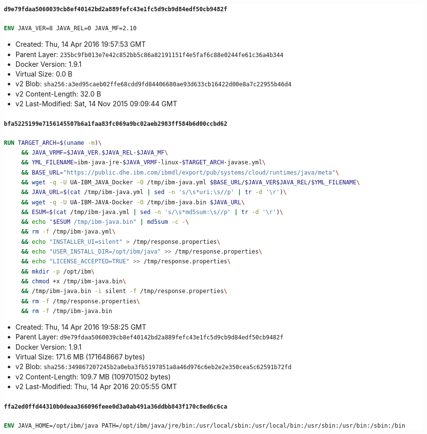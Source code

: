#### `d9e79fdaa5060039cb8ef40142bd2a889fefc43e1fc5d9cb9d84edf50cb9482f`

```dockerfile
ENV JAVA_VER=8 JAVA_REL=0 JAVA_MF=2.10
```

-	Created: Thu, 14 Apr 2016 19:57:53 GMT
-	Parent Layer: `235bc9fb013e7e42c852bb5c86a82191151f4e5faf6c88e0244fe61c36a4b344`
-	Docker Version: 1.9.1
-	Virtual Size: 0.0 B
-	v2 Blob: `sha256:a3ed95caeb02ffe68cdd9fd84406680ae93d633cb16422d00e8a7c22955b46d4`
-	v2 Content-Length: 32.0 B
-	v2 Last-Modified: Sat, 14 Nov 2015 09:09:44 GMT

#### `bfa5225199e7156145507b6a1faa83fc069a9bc02aeb2983ff584b6d00ccbd62`

```dockerfile
RUN TARGET_ARCH=$(uname -m)\
     && JAVA_VRMF=$JAVA_VER.$JAVA_REL-$JAVA_MF\
     && YML_FILENAME=ibm-java-jre-$JAVA_VRMF-linux-$TARGET_ARCH-javase.yml\
     && BASE_URL="https://public.dhe.ibm.com/ibmdl/export/pub/systems/cloud/runtimes/java/meta"\
     && wget -q -U UA-IBM_JAVA_Docker -O /tmp/ibm-java.yml $BASE_URL/$JAVA_VER$JAVA_REL/$YML_FILENAME\
     && JAVA_URL=$(cat /tmp/ibm-java.yml | sed -n 's/\s*uri:\s//p' | tr -d '\r')\
     && wget -q -U UA-IBM-JAVA-Docker -O /tmp/ibm-java.bin $JAVA_URL\
     && ESUM=$(cat /tmp/ibm-java.yml | sed -n 's/\s*md5sum:\s//p' | tr -d '\r')\
     && echo "$ESUM /tmp/ibm-java.bin" | md5sum -c -\
     && rm -f /tmp/ibm-java.yml\
     && echo "INSTALLER_UI=silent" > /tmp/response.properties\
     && echo "USER_INSTALL_DIR=/opt/ibm/java" >> /tmp/response.properties\
     && echo "LICENSE_ACCEPTED=TRUE" >> /tmp/response.properties\
     && mkdir -p /opt/ibm\
     && chmod +x /tmp/ibm-java.bin\
     && /tmp/ibm-java.bin -i silent -f /tmp/response.properties\
     && rm -f /tmp/response.properties\
     && rm -f /tmp/ibm-java.bin
```

-	Created: Thu, 14 Apr 2016 19:58:25 GMT
-	Parent Layer: `d9e79fdaa5060039cb8ef40142bd2a889fefc43e1fc5d9cb9d84edf50cb9482f`
-	Docker Version: 1.9.1
-	Virtual Size: 171.6 MB (171648667 bytes)
-	v2 Blob: `sha256:349867207245b2a0eba3fb5197851a8a46d976c6eb2e2e350cea5c62591b72fd`
-	v2 Content-Length: 109.7 MB (109701502 bytes)
-	v2 Last-Modified: Thu, 14 Apr 2016 20:05:55 GMT

#### `ffa2ed0ffd44310b0deaa366096feee0d3a0ab491a36ddbb843f170c8ed6c6ca`

```dockerfile
ENV JAVA_HOME=/opt/ibm/java PATH=/opt/ibm/java/jre/bin:/usr/local/sbin:/usr/local/bin:/usr/sbin:/usr/bin:/sbin:/bin
```
